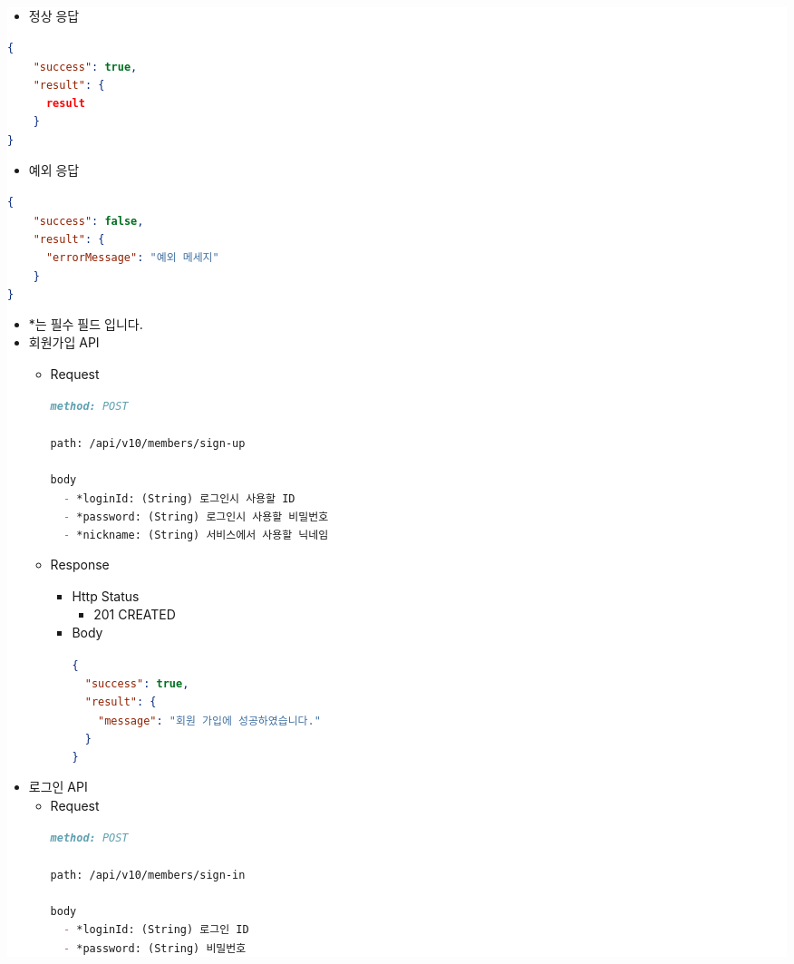 - 정상 응답
```json
{
    "success": true,
    "result": { 
      result
    }
}
```
- 예외 응답
```json
{
    "success": false,
    "result": { 
      "errorMessage": "예외 메세지"
    }
}
```

- *는 필수 필드 입니다.
- 회원가입 API
  - Request
    ```markdown
    method: POST

    path: /api/v10/members/sign-up

    body
      - *loginId: (String) 로그인시 사용할 ID
      - *password: (String) 로그인시 사용할 비밀번호
      - *nickname: (String) 서비스에서 사용할 닉네임
    ```
    
  - Response
    - Http Status
      - 201 CREATED
    - Body
      ```json
      {
        "success": true,
        "result": {
          "message": "회원 가입에 성공하였습니다."
        }
      }
      ```
- 로그인 API
  - Request
    ```markdown
    method: POST

    path: /api/v10/members/sign-in

    body
      - *loginId: (String) 로그인 ID
      - *password: (String) 비밀번호
    ```

